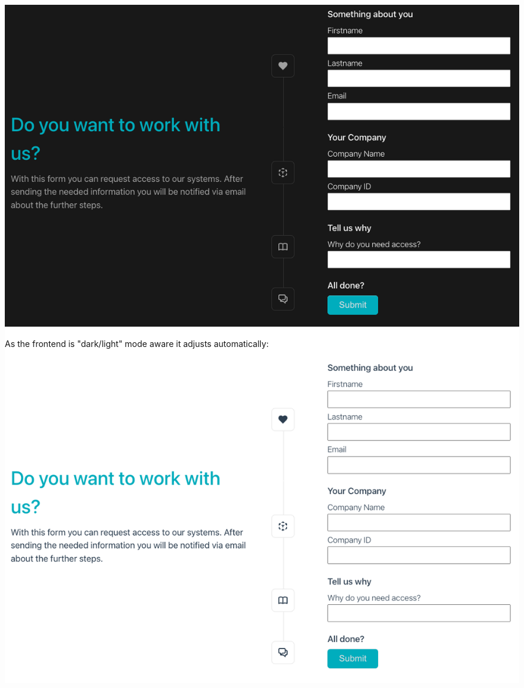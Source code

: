 ![Screenshot of frontend form](./docs/Registration_dark.png "Frontend_dark")

As the frontend is "dark/light" mode aware it adjusts automatically:

![Screenshot of frontend form](./docs/Registration_light.png "Frontend_light")
